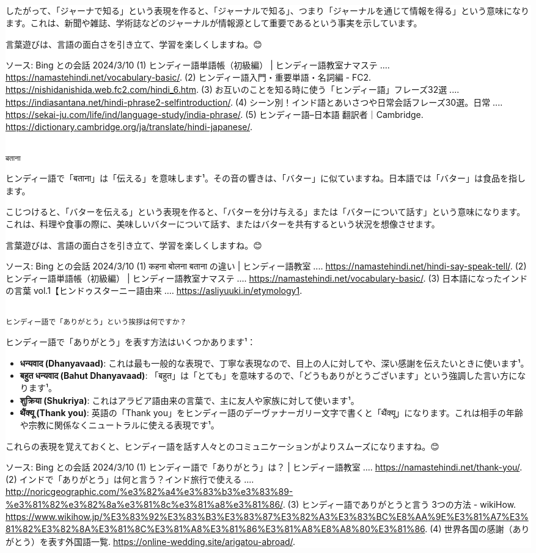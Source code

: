 したがって、「ジャーナで知る」という表現を作ると、「ジャーナルで知る」、つまり「ジャーナルを通じて情報を得る」という意味になります。これは、新聞や雑誌、学術誌などのジャーナルが情報源として重要であるという事実を示しています。

言葉遊びは、言語の面白さを引き立て、学習を楽しくしますね。😊

ソース: Bing との会話 2024/3/10
(1) ヒンディー語単語帳（初級編） | ヒンディー語教室ナマステ .... https://namastehindi.net/vocabulary-basic/.
(2) ヒンディー語入門・重要単語・名詞編 - FC2. https://nishidanishida.web.fc2.com/hindi_6.htm.
(3) お互いのことを知る時に使う「ヒンディー語」フレーズ32選 .... https://indiasantana.net/hindi-phrase2-selfintroduction/.
(4) シーン別！インド語とあいさつや日常会話フレーズ30選。日常 .... https://sekai-ju.com/life/ind/language-study/india-phrase/.
(5) ヒンディー語–日本語 翻訳者｜Cambridge. https://dictionary.cambridge.org/ja/translate/hindi-japanese/.

##

    बताना

ヒンディー語で「बताना」は「伝える」を意味します¹。その音の響きは、「バター」に似ていますね。日本語では「バター」は食品を指します。

こじつけると、「バターを伝える」という表現を作ると、「バターを分け与える」または「バターについて話す」という意味になります。これは、料理や食事の際に、美味しいバターについて話す、またはバターを共有するという状況を想像させます。

言葉遊びは、言語の面白さを引き立て、学習を楽しくしますね。😊

ソース: Bing との会話 2024/3/10
(1) कहना बोलना बताना の違い | ヒンディー語教室 .... https://namastehindi.net/hindi-say-speak-tell/.
(2) ヒンディー語単語帳（初級編） | ヒンディー語教室ナマステ .... https://namastehindi.net/vocabulary-basic/.
(3) 日本語になったインドの言葉 vol.1【ヒンドゥスターニー語由来 .... https://asliyuuki.in/etymology1.

##

    ヒンディー語で「ありがとう」という挨拶は何ですか？

ヒンディー語で「ありがとう」を表す方法はいくつかあります¹：
- **धन्यवाद (Dhanyavaad)**: これは最も一般的な表現で、丁寧な表現なので、目上の人に対してや、深い感謝を伝えたいときに使います¹。
- **बहुत धन्यवाद (Bahut Dhanyavaad)**: 「बहुत」は「とても」を意味するので、「どうもありがとうございます」という強調した言い方になります¹。
- **शुक्रिया (Shukriya)**: これはアラビア語由来の言葉で、主に友人や家族に対して使います¹。
- **थैंक्यू (Thank you)**: 英語の「Thank you」をヒンディー語のデーヴァナーガリー文字で書くと「थैंक्यू」になります。これは相手の年齢や宗教に関係なくニュートラルに使える表現です¹。

これらの表現を覚えておくと、ヒンディー語を話す人々とのコミュニケーションがよりスムーズになりますね。😊

ソース: Bing との会話 2024/3/10
(1) ヒンディー語で「ありがとう」は？ | ヒンディー語教室 .... https://namastehindi.net/thank-you/.
(2) インドで「ありがとう」は何と言う？インド旅行で使える .... http://noricgeographic.com/%e3%82%a4%e3%83%b3%e3%83%89-%e3%81%82%e3%82%8a%e3%81%8c%e3%81%a8%e3%81%86/.
(3) ヒンディー語でありがとうと言う 3つの方法 - wikiHow. https://www.wikihow.jp/%E3%83%92%E3%83%B3%E3%83%87%E3%82%A3%E3%83%BC%E8%AA%9E%E3%81%A7%E3%81%82%E3%82%8A%E3%81%8C%E3%81%A8%E3%81%86%E3%81%A8%E8%A8%80%E3%81%86.
(4) 世界各国の感謝（ありがとう）を表す外国語一覧. https://online-wedding.site/arigatou-abroad/.
